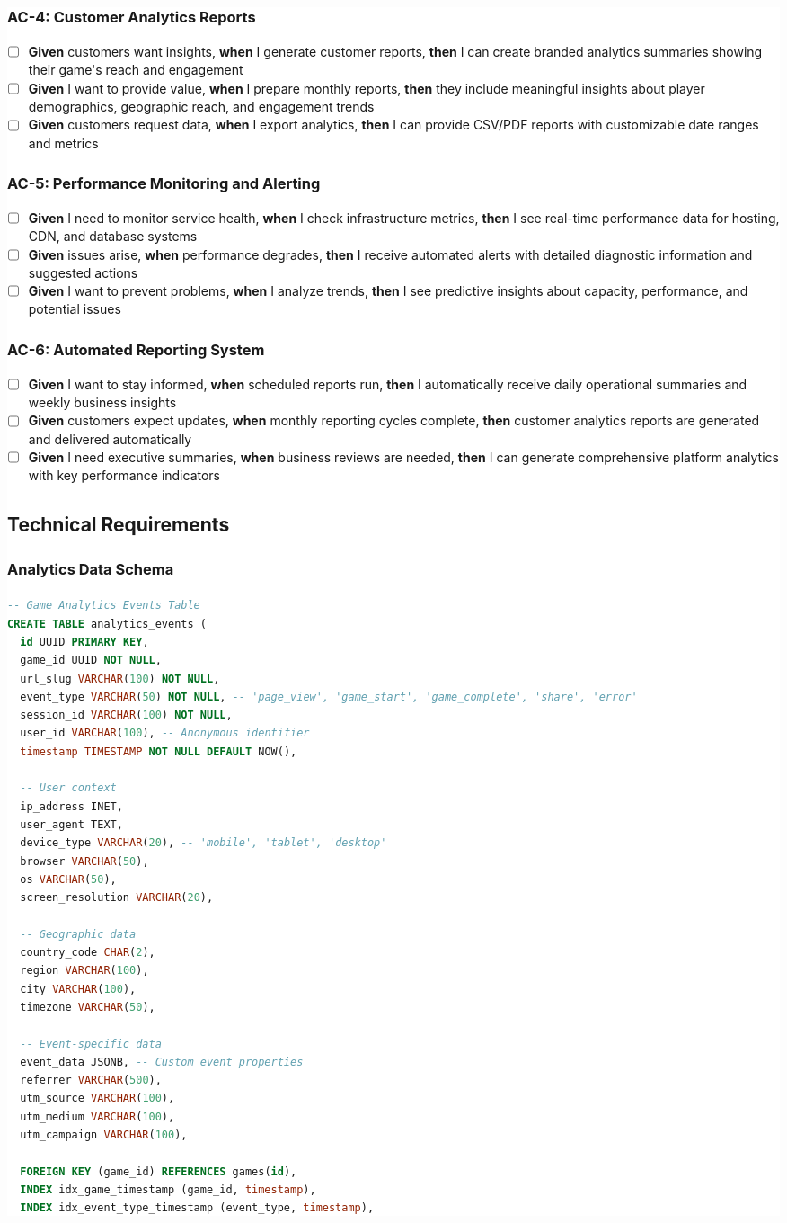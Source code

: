 ### AC-4: Customer Analytics Reports
- [ ] **Given** customers want insights, **when** I generate customer reports, **then** I can create branded analytics summaries showing their game's reach and engagement
- [ ] **Given** I want to provide value, **when** I prepare monthly reports, **then** they include meaningful insights about player demographics, geographic reach, and engagement trends
- [ ] **Given** customers request data, **when** I export analytics, **then** I can provide CSV/PDF reports with customizable date ranges and metrics

### AC-5: Performance Monitoring and Alerting
- [ ] **Given** I need to monitor service health, **when** I check infrastructure metrics, **then** I see real-time performance data for hosting, CDN, and database systems
- [ ] **Given** issues arise, **when** performance degrades, **then** I receive automated alerts with detailed diagnostic information and suggested actions
- [ ] **Given** I want to prevent problems, **when** I analyze trends, **then** I see predictive insights about capacity, performance, and potential issues

### AC-6: Automated Reporting System
- [ ] **Given** I want to stay informed, **when** scheduled reports run, **then** I automatically receive daily operational summaries and weekly business insights
- [ ] **Given** customers expect updates, **when** monthly reporting cycles complete, **then** customer analytics reports are generated and delivered automatically
- [ ] **Given** I need executive summaries, **when** business reviews are needed, **then** I can generate comprehensive platform analytics with key performance indicators

## Technical Requirements

### Analytics Data Schema
```sql
-- Game Analytics Events Table
CREATE TABLE analytics_events (
  id UUID PRIMARY KEY,
  game_id UUID NOT NULL,
  url_slug VARCHAR(100) NOT NULL,
  event_type VARCHAR(50) NOT NULL, -- 'page_view', 'game_start', 'game_complete', 'share', 'error'
  session_id VARCHAR(100) NOT NULL,
  user_id VARCHAR(100), -- Anonymous identifier
  timestamp TIMESTAMP NOT NULL DEFAULT NOW(),
  
  -- User context
  ip_address INET,
  user_agent TEXT,
  device_type VARCHAR(20), -- 'mobile', 'tablet', 'desktop'
  browser VARCHAR(50),
  os VARCHAR(50),
  screen_resolution VARCHAR(20),
  
  -- Geographic data
  country_code CHAR(2),
  region VARCHAR(100),
  city VARCHAR(100),
  timezone VARCHAR(50),
  
  -- Event-specific data
  event_data JSONB, -- Custom event properties
  referrer VARCHAR(500),
  utm_source VARCHAR(100),
  utm_medium VARCHAR(100),
  utm_campaign VARCHAR(100),
  
  FOREIGN KEY (game_id) REFERENCES games(id),
  INDEX idx_game_timestamp (game_id, timestamp),
  INDEX idx_event_type_timestamp (event_type, timestamp),
```